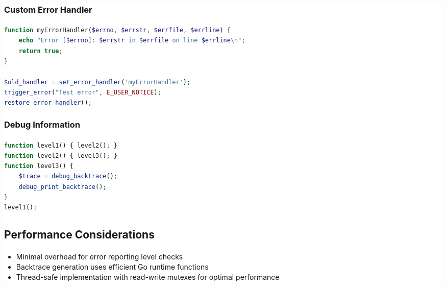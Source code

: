 ### Custom Error Handler
```php
function myErrorHandler($errno, $errstr, $errfile, $errline) {
    echo "Error [$errno]: $errstr in $errfile on line $errline\n";
    return true;
}

$old_handler = set_error_handler('myErrorHandler');
trigger_error("Test error", E_USER_NOTICE);
restore_error_handler();
```

### Debug Information
```php
function level1() { level2(); }
function level2() { level3(); }
function level3() {
    $trace = debug_backtrace();
    debug_print_backtrace();
}
level1();
```

## Performance Considerations
- Minimal overhead for error reporting level checks
- Backtrace generation uses efficient Go runtime functions
- Thread-safe implementation with read-write mutexes for optimal performance